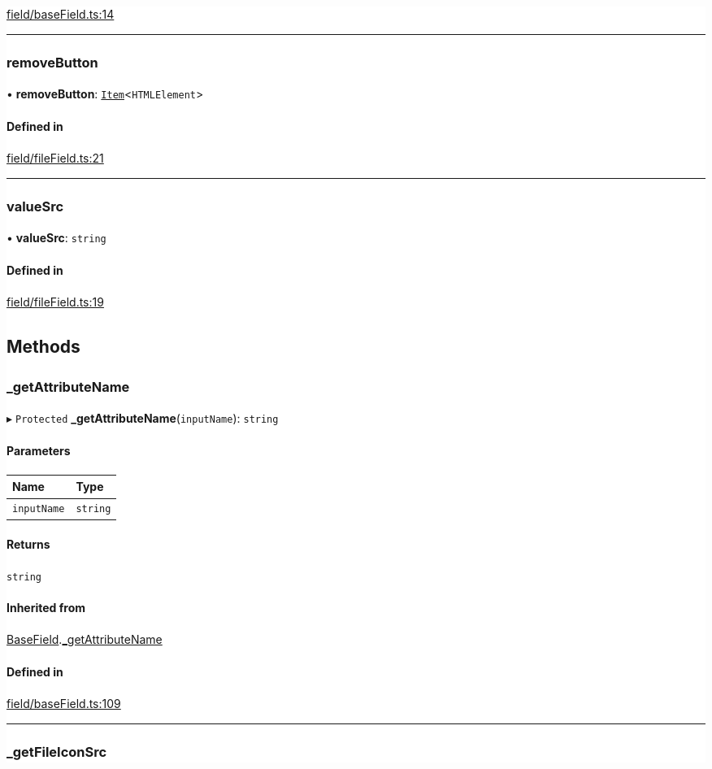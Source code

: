 [field/baseField.ts:14](https://bitbucket.org/siposdani87/sui-js/src/5c73bef/src/field/baseField.ts#lines-14)

___

### removeButton

• **removeButton**: [`Item`](Item.md)<`HTMLElement`\>

#### Defined in

[field/fileField.ts:21](https://bitbucket.org/siposdani87/sui-js/src/5c73bef/src/field/fileField.ts#lines-21)

___

### valueSrc

• **valueSrc**: `string`

#### Defined in

[field/fileField.ts:19](https://bitbucket.org/siposdani87/sui-js/src/5c73bef/src/field/fileField.ts#lines-19)

## Methods

### \_getAttributeName

▸ `Protected` **_getAttributeName**(`inputName`): `string`

#### Parameters

| Name | Type |
| :------ | :------ |
| `inputName` | `string` |

#### Returns

`string`

#### Inherited from

[BaseField](BaseField.md).[_getAttributeName](BaseField.md#_getattributename)

#### Defined in

[field/baseField.ts:109](https://bitbucket.org/siposdani87/sui-js/src/5c73bef/src/field/baseField.ts#lines-109)

___

### \_getFileIconSrc
